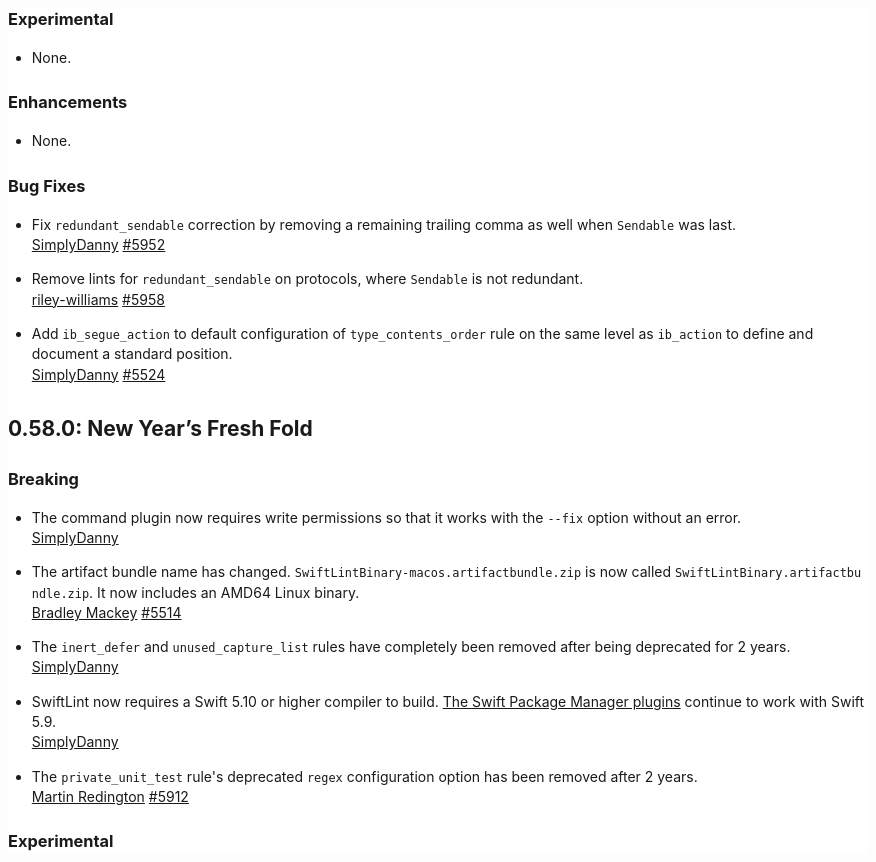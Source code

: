 ### Experimental

* None.

### Enhancements

* None.

### Bug Fixes

* Fix `redundant_sendable` correction by removing a remaining trailing comma as well when `Sendable` was last.  
  [SimplyDanny](https://github.com/SimplyDanny)
  [#5952](https://github.com/realm/SwiftLint/issues/5952)

* Remove lints for `redundant_sendable` on protocols, where `Sendable` is not redundant.  
  [riley-williams](https://github.com/riley-williams)
  [#5958](https://github.com/realm/SwiftLint/issues/5958)

* Add `ib_segue_action` to default configuration of `type_contents_order` rule on the same level as `ib_action` to
  define and document a standard position.  
  [SimplyDanny](https://github.com/SimplyDanny)
  [#5524](https://github.com/realm/SwiftLint/issues/5524)

## 0.58.0: New Year’s Fresh Fold

### Breaking

* The command plugin now requires write permissions so that it works with the `--fix` option without an error.  
  [SimplyDanny](https://github.com/SimplyDanny)

* The artifact bundle name has changed. `SwiftLintBinary-macos.artifactbundle.zip` is now called
  `SwiftLintBinary.artifactbundle.zip`. It now includes an AMD64 Linux binary.  
  [Bradley Mackey](https://github.com/bradleymackey)
  [#5514](https://github.com/realm/SwiftLint/issues/5514)

* The `inert_defer` and `unused_capture_list` rules have completely been removed after being deprecated for 2 years.  
  [SimplyDanny](https://github.com/SimplyDanny)

* SwiftLint now requires a Swift 5.10 or higher compiler to build.
  [The Swift Package Manager plugins](https://github.com/SimplyDanny/SwiftLintPlugins) continue to work with
  Swift 5.9.  
  [SimplyDanny](https://github.com/SimplyDanny)

* The `private_unit_test` rule's deprecated `regex` configuration option has been removed after 2 years.  
  [Martin Redington](https://github.com/mildm8nnered)
  [#5912](https://github.com/realm/SwiftLint/issues/5912)

### Experimental
